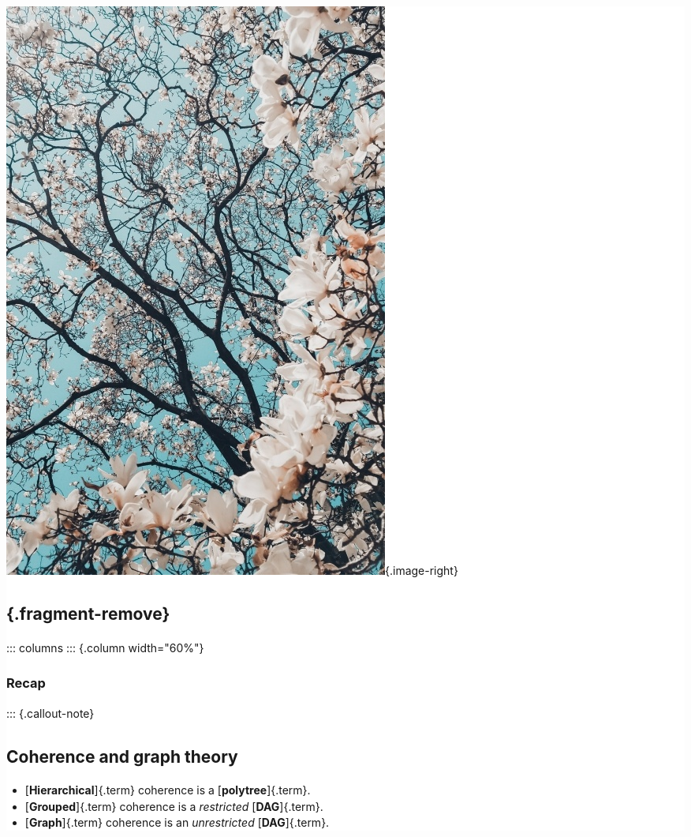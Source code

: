 ![](backgrounds/meric-dagli-7NBO76G5JsE-unsplash.jpg){.image-right}

## {.fragment-remove}

::: columns
::: {.column width="60%"}
### Recap

::: {.callout-note}

## Coherence and graph theory

* [**Hierarchical**]{.term} coherence is a [**polytree**]{.term}.
* [**Grouped**]{.term} coherence is a *restricted* [**DAG**]{.term}.
* [**Graph**]{.term} coherence is an *unrestricted* [**DAG**]{.term}.

